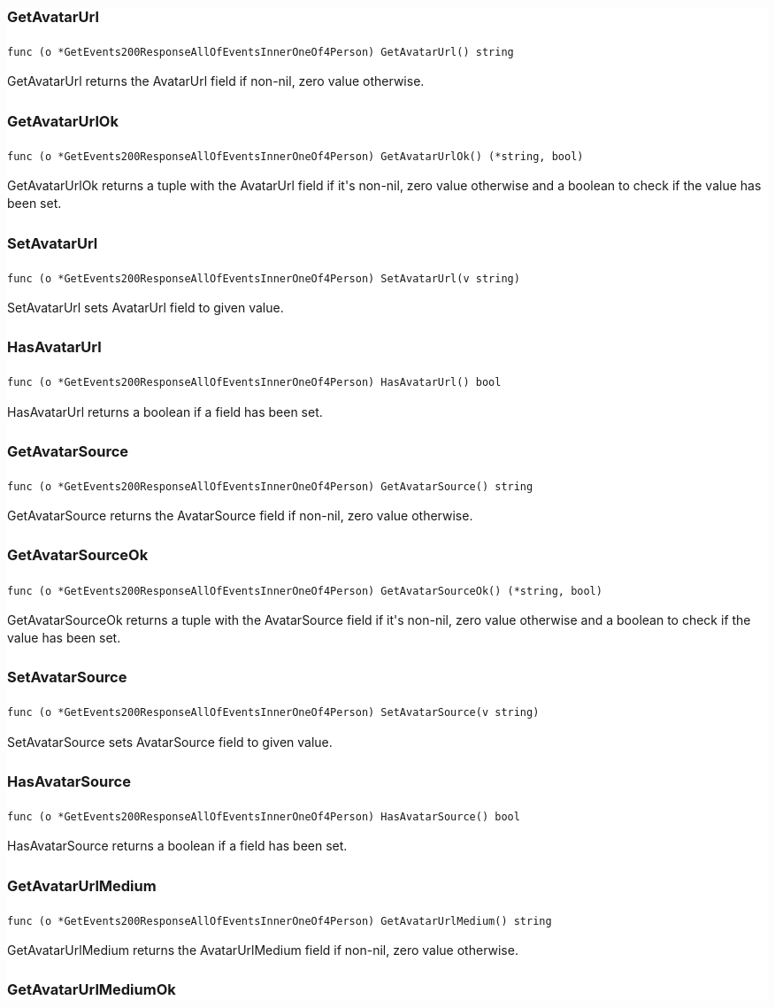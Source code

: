 ### GetAvatarUrl

`func (o *GetEvents200ResponseAllOfEventsInnerOneOf4Person) GetAvatarUrl() string`

GetAvatarUrl returns the AvatarUrl field if non-nil, zero value otherwise.

### GetAvatarUrlOk

`func (o *GetEvents200ResponseAllOfEventsInnerOneOf4Person) GetAvatarUrlOk() (*string, bool)`

GetAvatarUrlOk returns a tuple with the AvatarUrl field if it's non-nil, zero value otherwise
and a boolean to check if the value has been set.

### SetAvatarUrl

`func (o *GetEvents200ResponseAllOfEventsInnerOneOf4Person) SetAvatarUrl(v string)`

SetAvatarUrl sets AvatarUrl field to given value.

### HasAvatarUrl

`func (o *GetEvents200ResponseAllOfEventsInnerOneOf4Person) HasAvatarUrl() bool`

HasAvatarUrl returns a boolean if a field has been set.

### GetAvatarSource

`func (o *GetEvents200ResponseAllOfEventsInnerOneOf4Person) GetAvatarSource() string`

GetAvatarSource returns the AvatarSource field if non-nil, zero value otherwise.

### GetAvatarSourceOk

`func (o *GetEvents200ResponseAllOfEventsInnerOneOf4Person) GetAvatarSourceOk() (*string, bool)`

GetAvatarSourceOk returns a tuple with the AvatarSource field if it's non-nil, zero value otherwise
and a boolean to check if the value has been set.

### SetAvatarSource

`func (o *GetEvents200ResponseAllOfEventsInnerOneOf4Person) SetAvatarSource(v string)`

SetAvatarSource sets AvatarSource field to given value.

### HasAvatarSource

`func (o *GetEvents200ResponseAllOfEventsInnerOneOf4Person) HasAvatarSource() bool`

HasAvatarSource returns a boolean if a field has been set.

### GetAvatarUrlMedium

`func (o *GetEvents200ResponseAllOfEventsInnerOneOf4Person) GetAvatarUrlMedium() string`

GetAvatarUrlMedium returns the AvatarUrlMedium field if non-nil, zero value otherwise.

### GetAvatarUrlMediumOk
